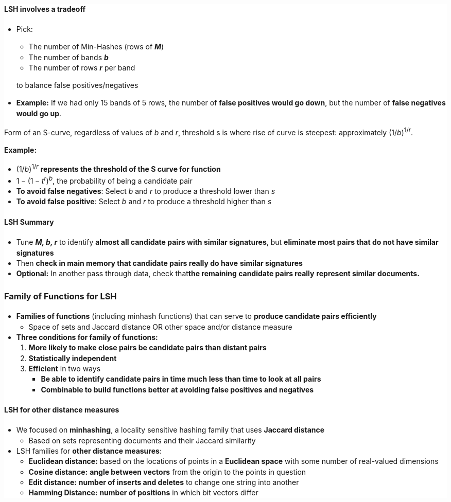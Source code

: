 

#### LSH involves a tradeoff

- Pick:

  - The number of Min-Hashes (rows of ***M***)
  - The number of bands ***b***
  - The number of rows ***r*** per band

  to balance false positives/negatives

- **Example:** If we had only 15 bands of 5 rows, the number of **false positives would go down**, but the number of **false negatives would go up**.

Form of an S-curve, regardless of values of  $b$  and  $r$, threshold s is where rise of curve is steepest: approximately  $(1/b)^{1/r}$.

__Example:__

- $(1/b)^{1/r}$ **represents the threshold of the S curve for function**
- $1 - (1 - t^r)^b$, the probability of being a candidate pair
- **To avoid false negatives**:  Select $b$ and  $r$  to produce a threshold lower than  $s$
- **To avoid false positive**:  Select $b$  and  $r$  to produce a threshold higher than  $s$



#### LSH Summary

- Tune ***M, b, r*** to identify **almost all candidate pairs with similar signatures**, but **eliminate most pairs that do not have similar signatures**
- Then **check in main memory that candidate pairs really do have** **similar signatures**
- **Optional:** In another pass through data, check that**the remaining candidate pairs really** **represent similar documents.**



### Family of Functions for LSH

- **Families of functions** (including minhash functions) that can serve to **produce candidate pairs efficiently**
  - Space of sets and Jaccard distance OR other space and/or distance measure
- **Three conditions for family of functions:**
  1. **More likely to make close pairs be candidate pairs than distant pairs**
  2. **Statistically independent**
  3. **Efficient** in two ways
     - **Be able to identify candidate pairs in time much less than time to look at all pairs**
     - **Combinable to build functions better at avoiding false positives and negatives** 



#### LSH for other distance measures

- We focused on **minhashing**, a locality sensitive hashing family that uses **Jaccard distance**
  - Based on sets representing documents and their Jaccard similarity
- LSH families for **other distance measures**:
  - **Euclidean distance:** based on the locations of points in a __Euclidean space__ with some number of real-valued dimensions
  - **Cosine distance:** **angle between vectors** from the origin to the points in question
  - **Edit distance:** **number of inserts and deletes** to change one string into another
  - **Hamming Distance:** **number of positions** in which bit vectors differ

